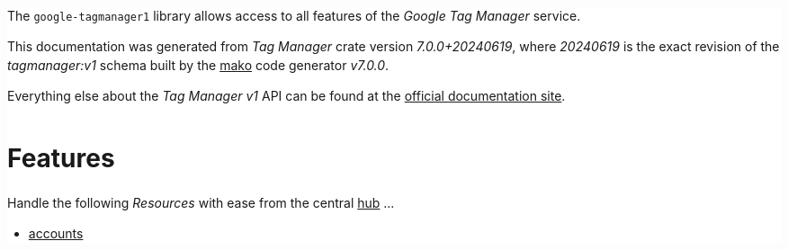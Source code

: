 
The `google-tagmanager1` library allows access to all features of the *Google Tag Manager* service.

This documentation was generated from *Tag Manager* crate version *7.0.0+20240619*, where *20240619* is the exact revision of the *tagmanager:v1* schema built by the [mako](http://www.makotemplates.org/) code generator *v7.0.0*.

Everything else about the *Tag Manager* *v1* API can be found at the
[official documentation site](https://developers.google.com/tag-manager).
# Features

Handle the following *Resources* with ease from the central [hub](https://docs.rs/google-tagmanager1/7.0.0+20240619/google_tagmanager1/TagManager) ...

* [accounts](https://docs.rs/google-tagmanager1/7.0.0+20240619/google_tagmanager1/api::Account)